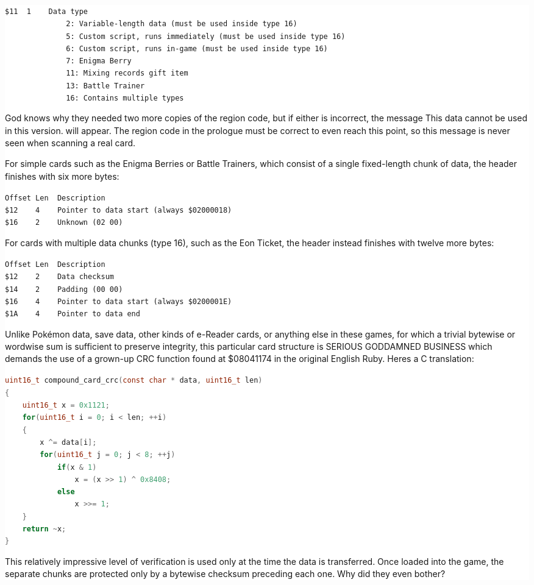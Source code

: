 ```
$11  1    Data type
              2: Variable-length data (must be used inside type 16)
              5: Custom script, runs immediately (must be used inside type 16)
              6: Custom script, runs in-game (must be used inside type 16)
              7: Enigma Berry
              11: Mixing records gift item
              13: Battle Trainer
              16: Contains multiple types
```

God knows why they needed two more copies of the region code, but if either is incorrect, the message This data cannot be used in this version. will appear. The region code in the prologue must be correct to even reach this point, so this message is never seen when scanning a real card.

For simple cards such as the Enigma Berries or Battle Trainers, which consist of a single fixed-length chunk of data, the header finishes with six more bytes:
```
Offset Len  Description
$12    4    Pointer to data start (always $02000018)
$16    2    Unknown (02 00)
```
For cards with multiple data chunks (type 16), such as the Eon Ticket, the header instead finishes with twelve more bytes:
```
Offset Len  Description
$12    2    Data checksum
$14    2    Padding (00 00)
$16    4    Pointer to data start (always $0200001E)
$1A    4    Pointer to data end
```
Unlike Pokémon data, save data, other kinds of e-Reader cards, or anything else in these games, for which a trivial bytewise or wordwise sum is sufficient to preserve integrity, this particular card structure is SERIOUS GODDAMNED BUSINESS which demands the use of a grown-up CRC function found at $08041174 in the original English Ruby. Heres a C translation:
```c
uint16_t compound_card_crc(const char * data, uint16_t len)
{
    uint16_t x = 0x1121;
    for(uint16_t i = 0; i < len; ++i)
    {
        x ^= data[i];
        for(uint16_t j = 0; j < 8; ++j)
            if(x & 1)
                x = (x >> 1) ^ 0x8408;
            else
                x >>= 1;
    }
    return ~x;
}
```
This relatively impressive level of verification is used only at the time the data is transferred. Once loaded into the game, the separate chunks are protected only by a bytewise checksum preceding each one. Why did they even bother?
